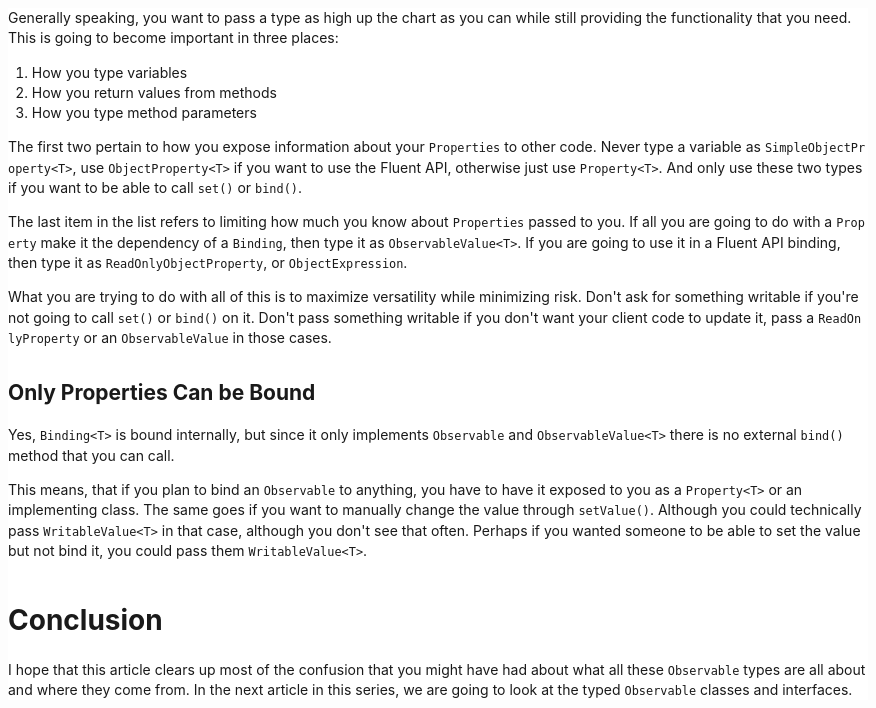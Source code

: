 Generally speaking, you want to pass a type as high up the chart as you can while still providing the functionality that you need.  This is going to become important in three places:

1. How you type variables
1. How you return values from methods
1. How you type method parameters

The first two pertain to how you expose information about your `Properties` to other code.  Never type a variable as `SimpleObjectProperty<T>`, use `ObjectProperty<T>` if you want to use the Fluent API, otherwise just use `Property<T>`.  And only use these two types if you want to be able to call `set()` or `bind()`.  

The last item in the list refers to limiting how much you know about `Properties` passed to you.  If all you are going to do with a `Property` make it the dependency of a `Binding`, then type it as `ObservableValue<T>`.  If you are going to use it in a Fluent API binding, then type it as `ReadOnlyObjectProperty`, or `ObjectExpression`.

What you are trying to do with all of this is to maximize versatility while minimizing risk.  Don't ask for something writable if you're not going to call `set()` or `bind()` on it.  Don't pass something writable if you don't want your client code to update it, pass a `ReadOnlyProperty` or an `ObservableValue` in those cases.

## Only Properties Can be Bound

Yes, `Binding<T>` is bound internally, but since it only implements `Observable` and `ObservableValue<T>` there is no external `bind()` method that you can call.

This means, that if you plan to bind an `Observable` to anything, you have to have it exposed to you as a `Property<T>` or an implementing class.  The same goes if you want to manually change the value through `setValue()`.  Although you could technically pass `WritableValue<T>` in that case, although you don't see that often.  Perhaps if you wanted someone to be able to set the value but not bind it, you could pass them `WritableValue<T>`.

# Conclusion

I hope that this article clears up most of the confusion that you might have had about what all these `Observable` types are all about and where they come from.  In the next article in this series, we are going to look at the typed `Observable` classes and interfaces.
